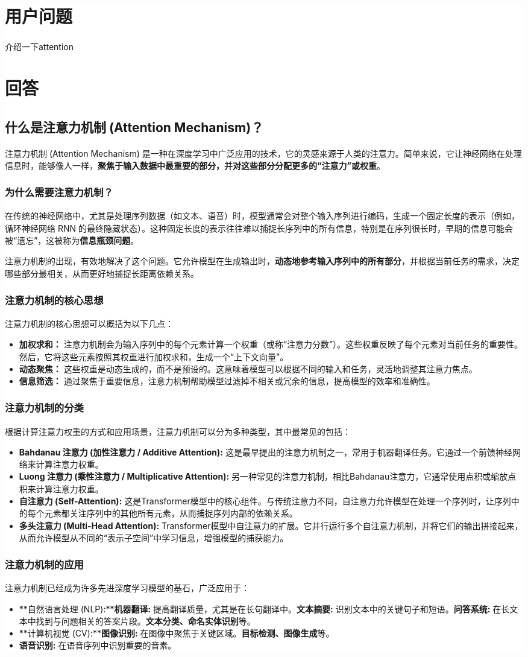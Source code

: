 
# 用户问题
介绍一下attention
# 回答
## 什么是注意力机制 (Attention Mechanism)？



注意力机制 (Attention Mechanism) 是一种在深度学习中广泛应用的技术，它的灵感来源于人类的注意力。简单来说，它让神经网络在处理信息时，能够像人一样，**聚焦于输入数据中最重要的部分，并对这些部分分配更多的“注意力”或权重**。



### 为什么需要注意力机制？



在传统的神经网络中，尤其是处理序列数据（如文本、语音）时，模型通常会对整个输入序列进行编码，生成一个固定长度的表示（例如，循环神经网络 RNN 的最终隐藏状态）。这种固定长度的表示往往难以捕捉长序列中的所有信息，特别是在序列很长时，早期的信息可能会被“遗忘”，这被称为**信息瓶颈问题**。

注意力机制的出现，有效地解决了这个问题。它允许模型在生成输出时，**动态地参考输入序列中的所有部分**，并根据当前任务的需求，决定哪些部分最相关，从而更好地捕捉长距离依赖关系。



### 注意力机制的核心思想



注意力机制的核心思想可以概括为以下几点：

- **加权求和：** 注意力机制会为输入序列中的每个元素计算一个权重（或称“注意力分数”）。这些权重反映了每个元素对当前任务的重要性。然后，它将这些元素按照其权重进行加权求和，生成一个“上下文向量”。
- **动态聚焦：** 这些权重是动态生成的，而不是预设的。这意味着模型可以根据不同的输入和任务，灵活地调整其注意力焦点。
- **信息筛选：** 通过聚焦于重要信息，注意力机制帮助模型过滤掉不相关或冗余的信息，提高模型的效率和准确性。


### 注意力机制的分类



根据计算注意力权重的方式和应用场景，注意力机制可以分为多种类型，其中最常见的包括：

- **Bahdanau 注意力 (加性注意力 / Additive Attention):** 这是最早提出的注意力机制之一，常用于机器翻译任务。它通过一个前馈神经网络来计算注意力权重。
- **Luong 注意力 (乘性注意力 / Multiplicative Attention):** 另一种常见的注意力机制，相比Bahdanau注意力，它通常使用点积或缩放点积来计算注意力权重。
- **自注意力 (Self-Attention):** 这是Transformer模型中的核心组件。与传统注意力不同，自注意力允许模型在处理一个序列时，让序列中的每个元素都关注序列中的其他所有元素，从而捕捉序列内部的依赖关系。
- **多头注意力 (Multi-Head Attention):** Transformer模型中自注意力的扩展。它并行运行多个自注意力机制，并将它们的输出拼接起来，从而允许模型从不同的“表示子空间”中学习信息，增强模型的捕获能力。


### 注意力机制的应用



注意力机制已经成为许多先进深度学习模型的基石，广泛应用于：

- **自然语言处理 (NLP):****机器翻译:** 提高翻译质量，尤其是在长句翻译中。**文本摘要:** 识别文本中的关键句子和短语。**问答系统:** 在长文本中找到与问题相关的答案片段。**文本分类、命名实体识别**等。
- **计算机视觉 (CV):****图像识别:** 在图像中聚焦于关键区域。**目标检测、图像生成**等。
- **语音识别:** 在语音序列中识别重要的音素。
